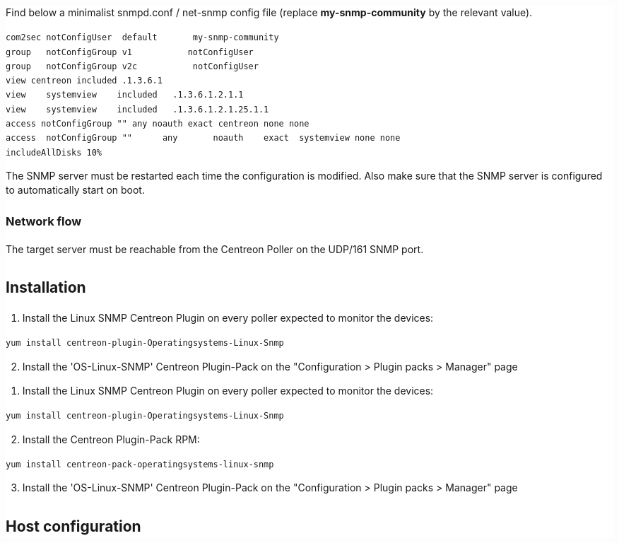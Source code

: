 Find below a minimalist snmpd.conf / net-snmp config file (replace **my-snmp-community** by the relevant value).

```
com2sec notConfigUser  default       my-snmp-community
group   notConfigGroup v1           notConfigUser
group   notConfigGroup v2c           notConfigUser
view centreon included .1.3.6.1
view    systemview    included   .1.3.6.1.2.1.1
view    systemview    included   .1.3.6.1.2.1.25.1.1
access notConfigGroup "" any noauth exact centreon none none
access  notConfigGroup ""      any       noauth    exact  systemview none none
includeAllDisks 10%
```

The SNMP server must be restarted each time the configuration is modified. Also make sure that the SNMP server is configured to automatically start on boot.

### Network flow

The target server must be reachable from the Centreon Poller on the UDP/161 SNMP port.

## Installation

<Tabs groupId="licence-systems">
<TabItem value="Online IMP Licence & IT100 Editions" label="Online IMP Licence & IT100 Editions">

1. Install the Linux SNMP Centreon Plugin on every poller expected to monitor the devices:

```bash
yum install centreon-plugin-Operatingsystems-Linux-Snmp
```

2. Install the 'OS-Linux-SNMP' Centreon Plugin-Pack on the "Configuration > Plugin packs > Manager" page

</TabItem>
<TabItem value="Offline IMP License" label="Offline IMP License">

1. Install the Linux SNMP Centreon Plugin on every poller expected to monitor the devices:

```bash
yum install centreon-plugin-Operatingsystems-Linux-Snmp
```

2. Install the Centreon Plugin-Pack RPM:

```bash
yum install centreon-pack-operatingsystems-linux-snmp
```

3. Install the 'OS-Linux-SNMP' Centreon Plugin-Pack on the "Configuration > Plugin packs > Manager" page

</TabItem>
</Tabs>

## Host configuration
